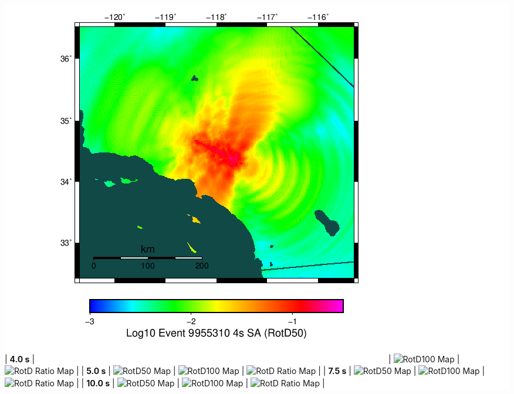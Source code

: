 | **4.0 s** | ![RotD50 Map](resources/shakemap_4s.png) | ![RotD100 Map](resources/shakemap_4s_rd100.png) | ![RotD Ratio Map](resources/shakemap_4s_rd100_ratio.png) |
| **5.0 s** | ![RotD50 Map](resources/shakemap_5s.png) | ![RotD100 Map](resources/shakemap_5s_rd100.png) | ![RotD Ratio Map](resources/shakemap_5s_rd100_ratio.png) |
| **7.5 s** | ![RotD50 Map](resources/shakemap_7.5s.png) | ![RotD100 Map](resources/shakemap_7.5s_rd100.png) | ![RotD Ratio Map](resources/shakemap_7.5s_rd100_ratio.png) |
| **10.0 s** | ![RotD50 Map](resources/shakemap_10s.png) | ![RotD100 Map](resources/shakemap_10s_rd100.png) | ![RotD Ratio Map](resources/shakemap_10s_rd100_ratio.png) |
